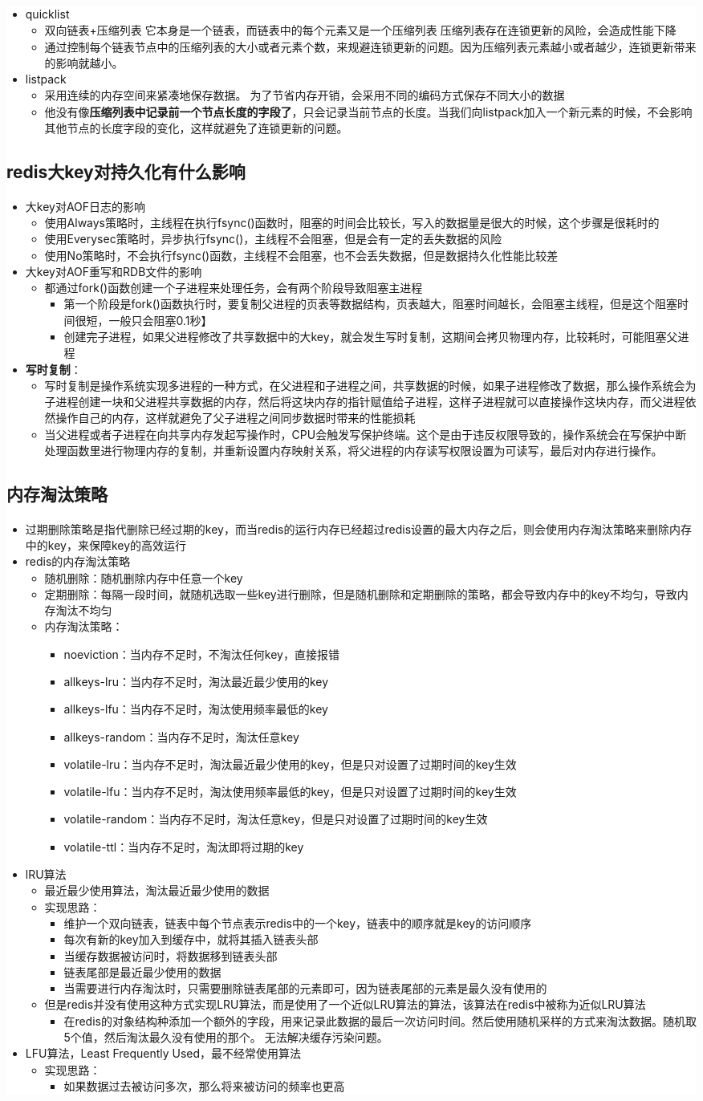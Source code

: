 - quicklist
  - 双向链表+压缩列表  它本身是一个链表，而链表中的每个元素又是一个压缩列表 压缩列表存在连锁更新的风险，会造成性能下降
  - 通过控制每个链表节点中的压缩列表的大小或者元素个数，来规避连锁更新的问题。因为压缩列表元素越小或者越少，连锁更新带来的影响就越小。
- listpack
  - 采用连续的内存空间来紧凑地保存数据。 为了节省内存开销，会采用不同的编码方式保存不同大小的数据
  - 他没有像**压缩列表中记录前一个节点长度的字段了**，只会记录当前节点的长度。当我们向listpack加入一个新元素的时候，不会影响其他节点的长度字段的变化，这样就避免了连锁更新的问题。

## redis大key对持久化有什么影响
- 大key对AOF日志的影响
  - 使用Always策略时，主线程在执行fsync()函数时，阻塞的时间会比较长，写入的数据量是很大的时候，这个步骤是很耗时的
  - 使用Everysec策略时，异步执行fsync()，主线程不会阻塞，但是会有一定的丢失数据的风险
  - 使用No策略时，不会执行fsync()函数，主线程不会阻塞，也不会丢失数据，但是数据持久化性能比较差
- 大key对AOF重写和RDB文件的影响
  - 都通过fork()函数创建一个子进程来处理任务，会有两个阶段导致阻塞主进程
    - 第一个阶段是fork()函数执行时，要复制父进程的页表等数据结构，页表越大，阻塞时间越长，会阻塞主线程，但是这个阻塞时间很短，一般只会阻塞0.1秒】
    - 创建完子进程，如果父进程修改了共享数据中的大key，就会发生写时复制，这期间会拷贝物理内存，比较耗时，可能阻塞父进程
- **写时复制**：
  - 写时复制是操作系统实现多进程的一种方式，在父进程和子进程之间，共享数据的时候，如果子进程修改了数据，那么操作系统会为子进程创建一块和父进程共享数据的内存，然后将这块内存的指针赋值给子进程，这样子进程就可以直接操作这块内存，而父进程依然操作自己的内存，这样就避免了父子进程之间同步数据时带来的性能损耗
  - 当父进程或者子进程在向共享内存发起写操作时，CPU会触发写保护终端。这个是由于违反权限导致的，操作系统会在写保护中断处理函数里进行物理内存的复制，并重新设置内存映射关系，将父进程的内存读写权限设置为可读写，最后对内存进行操作。


## 内存淘汰策略 
- 过期删除策略是指代删除已经过期的key，而当redis的运行内存已经超过redis设置的最大内存之后，则会使用内存淘汰策略来删除内存中的key，来保障key的高效运行
- redis的内存淘汰策略
  - 随机删除：随机删除内存中任意一个key
  - 定期删除：每隔一段时间，就随机选取一些key进行删除，但是随机删除和定期删除的策略，都会导致内存中的key不均匀，导致内存淘汰不均匀
  - 内存淘汰策略：
    - noeviction：当内存不足时，不淘汰任何key，直接报错

    - allkeys-lru：当内存不足时，淘汰最近最少使用的key
    - allkeys-lfu：当内存不足时，淘汰使用频率最低的key
    - allkeys-random：当内存不足时，淘汰任意key

    - volatile-lru：当内存不足时，淘汰最近最少使用的key，但是只对设置了过期时间的key生效
    - volatile-lfu：当内存不足时，淘汰使用频率最低的key，但是只对设置了过期时间的key生效
    - volatile-random：当内存不足时，淘汰任意key，但是只对设置了过期时间的key生效
    - volatile-ttl：当内存不足时，淘汰即将过期的key
- lRU算法
  - 最近最少使用算法，淘汰最近最少使用的数据
  - 实现思路：
    - 维护一个双向链表，链表中每个节点表示redis中的一个key，链表中的顺序就是key的访问顺序
    - 每次有新的key加入到缓存中，就将其插入链表头部
    - 当缓存数据被访问时，将数据移到链表头部
    - 链表尾部是最近最少使用的数据
    - 当需要进行内存淘汰时，只需要删除链表尾部的元素即可，因为链表尾部的元素是最久没有使用的
  - 但是redis并没有使用这种方式实现LRU算法，而是使用了一个近似LRU算法的算法，该算法在redis中被称为近似LRU算法
    - 在redis的对象结构种添加一个额外的字段，用来记录此数据的最后一次访问时间。然后使用随机采样的方式来淘汰数据。随机取5个值，然后淘汰最久没有使用的那个。 无法解决缓存污染问题。
- LFU算法，Least Frequently Used，最不经常使用算法
  - 实现思路：
    - 如果数据过去被访问多次，那么将来被访问的频率也更高
